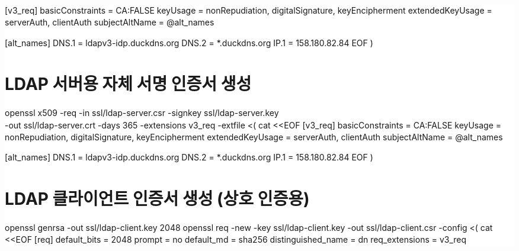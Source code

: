 [v3_req]
basicConstraints = CA:FALSE
keyUsage = nonRepudiation, digitalSignature, keyEncipherment
extendedKeyUsage = serverAuth, clientAuth
subjectAltName = @alt_names

[alt_names]
DNS.1 = ldapv3-idp.duckdns.org
DNS.2 = *.duckdns.org
IP.1 = 158.180.82.84
EOF
)

# LDAP 서버용 자체 서명 인증서 생성
openssl x509 -req -in ssl/ldap-server.csr -signkey ssl/ldap-server.key \
  -out ssl/ldap-server.crt -days 365 -extensions v3_req -extfile <(
cat <<EOF
[v3_req]
basicConstraints = CA:FALSE
keyUsage = nonRepudiation, digitalSignature, keyEncipherment
extendedKeyUsage = serverAuth, clientAuth
subjectAltName = @alt_names

[alt_names]
DNS.1 = ldapv3-idp.duckdns.org
DNS.2 = *.duckdns.org
IP.1 = 158.180.82.84
EOF
)

# LDAP 클라이언트 인증서 생성 (상호 인증용)
openssl genrsa -out ssl/ldap-client.key 2048
openssl req -new -key ssl/ldap-client.key -out ssl/ldap-client.csr -config <(
cat <<EOF
[req]
default_bits = 2048
prompt = no
default_md = sha256
distinguished_name = dn
req_extensions = v3_req